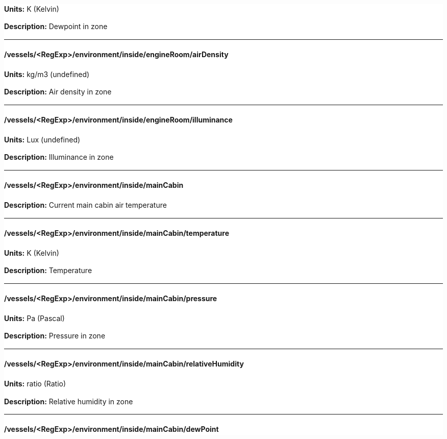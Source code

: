 **Units:** K (Kelvin)

**Description:** Dewpoint in zone

---

#### /vessels/&lt;RegExp&gt;/environment/inside/engineRoom/airDensity

**Units:** kg/m3 (undefined)

**Description:** Air density in zone

---

#### /vessels/&lt;RegExp&gt;/environment/inside/engineRoom/illuminance

**Units:** Lux (undefined)

**Description:** Illuminance in zone

---

#### /vessels/&lt;RegExp&gt;/environment/inside/mainCabin

**Description:** Current main cabin air temperature

---

#### /vessels/&lt;RegExp&gt;/environment/inside/mainCabin/temperature

**Units:** K (Kelvin)

**Description:** Temperature

---

#### /vessels/&lt;RegExp&gt;/environment/inside/mainCabin/pressure

**Units:** Pa (Pascal)

**Description:** Pressure in zone

---

#### /vessels/&lt;RegExp&gt;/environment/inside/mainCabin/relativeHumidity

**Units:** ratio (Ratio)

**Description:** Relative humidity in zone

---

#### /vessels/&lt;RegExp&gt;/environment/inside/mainCabin/dewPoint
